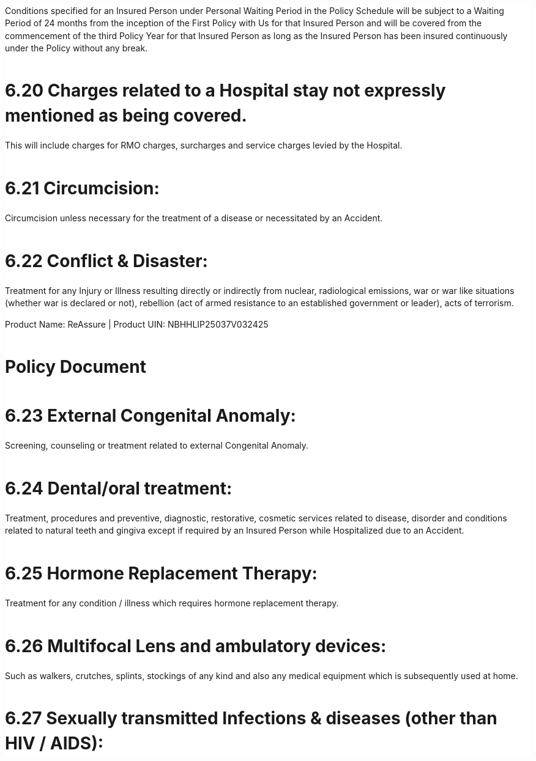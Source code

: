 Conditions specified for an Insured Person under Personal Waiting Period in the Policy Schedule will be subject to a Waiting Period of 24 months from the inception of the First Policy with Us for that Insured Person and will be covered from the commencement of the third Policy Year for that Insured Person as long as the Insured Person has been insured continuously under the Policy without any break.

# 6.20 Charges related to a Hospital stay not expressly mentioned as being covered.

This will include charges for RMO charges, surcharges and service charges levied by the Hospital.

# 6.21 Circumcision:

Circumcision unless necessary for the treatment of a disease or necessitated by an Accident.

# 6.22 Conflict & Disaster:

Treatment for any Injury or Illness resulting directly or indirectly from nuclear, radiological emissions, war or war like situations (whether war is declared or not), rebellion (act of armed resistance to an established government or leader), acts of terrorism.

Product Name: ReAssure | Product UIN: NBHHLIP25037V032425

# Policy Document

# 6.23 External Congenital Anomaly:

Screening, counseling or treatment related to external Congenital Anomaly.

# 6.24 Dental/oral treatment:

Treatment, procedures and preventive, diagnostic, restorative, cosmetic services related to disease, disorder and conditions related to natural teeth and gingiva except if required by an Insured Person while Hospitalized due to an Accident.

# 6.25 Hormone Replacement Therapy:

Treatment for any condition / illness which requires hormone replacement therapy.

# 6.26 Multifocal Lens and ambulatory devices:

Such as walkers, crutches, splints, stockings of any kind and also any medical equipment which is subsequently used at home.

# 6.27 Sexually transmitted Infections & diseases (other than HIV / AIDS):

